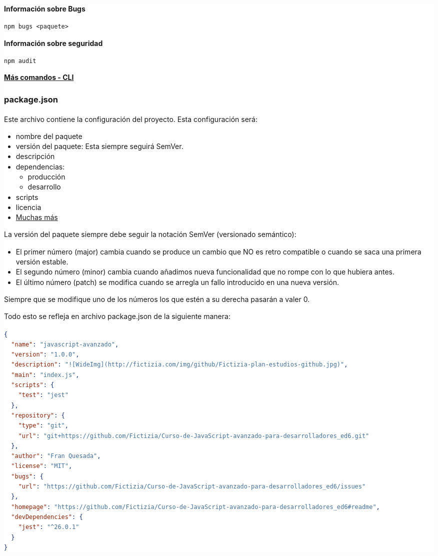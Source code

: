 **Información sobre Bugs**

```shell
npm bugs <paquete>
```

**Información sobre seguridad**

```shell
npm audit
```

**[Más comandos - CLI](https://docs.npmjs.com/cli-documentation/cli)**

### package.json

Este archivo contiene la configuración del proyecto. Esta configuración será:

- nombre del paquete
- versión del paquete: Esta siempre seguirá SemVer.
- descripción
- dependencias:
  - producción
  - desarrollo
- scripts
- licencia
- [Muchas más](https://docs.npmjs.com/files/package.json)

La versión del paquete siempre debe seguir la notación SemVer (versionado semántico):

 - El primer número (major) cambia cuando se produce un cambio que NO es retro compatible o cuando se saca una primera versión estable.
 - El segundo número (minor) cambia cuando añadimos nueva funcionalidad que no rompe con lo que hubiera antes.
 - El último número (patch) se modifica cuando se arregla un fallo introducido en una nueva versión.

Siempre que se modifique uno de los números los que estén a su derecha pasarán a valer 0.

Todo esto se refleja en archivo package.json de la siguiente manera:

```json
{
  "name": "javascript-avanzado",
  "version": "1.0.0",
  "description": "![WideImg](http://fictizia.com/img/github/Fictizia-plan-estudios-github.jpg)",
  "main": "index.js",
  "scripts": {
    "test": "jest"
  },
  "repository": {
    "type": "git",
    "url": "git+https://github.com/Fictizia/Curso-de-JavaScript-avanzado-para-desarrolladores_ed6.git"
  },
  "author": "Fran Quesada",
  "license": "MIT",
  "bugs": {
    "url": "https://github.com/Fictizia/Curso-de-JavaScript-avanzado-para-desarrolladores_ed6/issues"
  },
  "homepage": "https://github.com/Fictizia/Curso-de-JavaScript-avanzado-para-desarrolladores_ed6#readme",
  "devDependencies": {
    "jest": "^26.0.1"
  }
}
```
